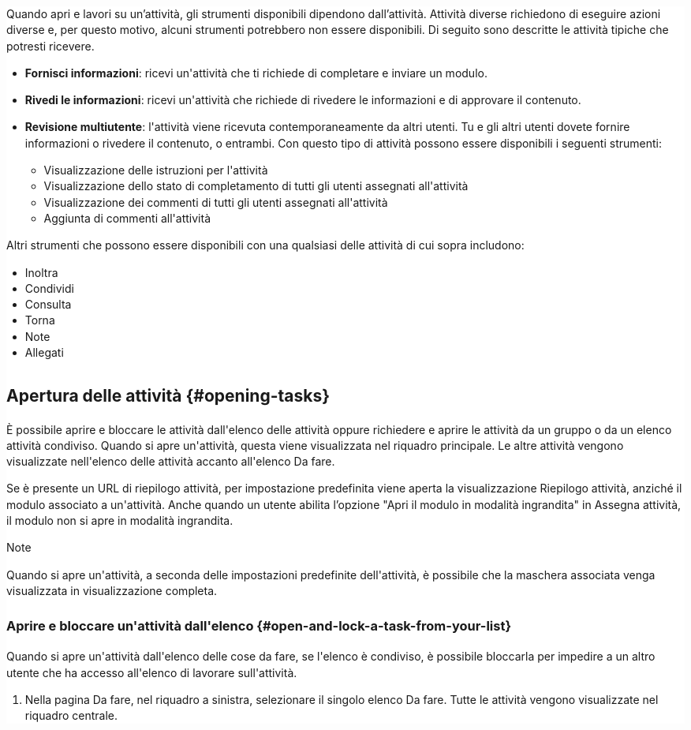 Quando apri e lavori su un’attività, gli strumenti disponibili dipendono dall’attività. Attività diverse richiedono di eseguire azioni diverse e, per questo motivo, alcuni strumenti potrebbero non essere disponibili. Di seguito sono descritte le attività tipiche che potresti ricevere.

* **Fornisci informazioni**: ricevi un&#39;attività che ti richiede di completare e inviare un modulo.

* **Rivedi le informazioni**: ricevi un&#39;attività che richiede di rivedere le informazioni e di approvare il contenuto.

* **Revisione multiutente**: l&#39;attività viene ricevuta contemporaneamente da altri utenti. Tu e gli altri utenti dovete fornire informazioni o rivedere il contenuto, o entrambi. Con questo tipo di attività possono essere disponibili i seguenti strumenti:

   * Visualizzazione delle istruzioni per l&#39;attività
   * Visualizzazione dello stato di completamento di tutti gli utenti assegnati all&#39;attività
   * Visualizzazione dei commenti di tutti gli utenti assegnati all&#39;attività
   * Aggiunta di commenti all&#39;attività

Altri strumenti che possono essere disponibili con una qualsiasi delle attività di cui sopra includono:

* Inoltra
* Condividi
* Consulta
* Torna
* Note
* Allegati

## Apertura delle attività {#opening-tasks}

È possibile aprire e bloccare le attività dall&#39;elenco delle attività oppure richiedere e aprire le attività da un gruppo o da un elenco attività condiviso. Quando si apre un&#39;attività, questa viene visualizzata nel riquadro principale. Le altre attività vengono visualizzate nell&#39;elenco delle attività accanto all&#39;elenco Da fare.

Se è presente un URL di riepilogo attività, per impostazione predefinita viene aperta la visualizzazione Riepilogo attività, anziché il modulo associato a un&#39;attività. Anche quando un utente abilita l’opzione &quot;Apri il modulo in modalità ingrandita&quot; in Assegna attività, il modulo non si apre in modalità ingrandita.

>[!NOTE]
>
>Quando si apre un&#39;attività, a seconda delle impostazioni predefinite dell&#39;attività, è possibile che la maschera associata venga visualizzata in visualizzazione completa.

### Aprire e bloccare un&#39;attività dall&#39;elenco {#open-and-lock-a-task-from-your-list}

Quando si apre un&#39;attività dall&#39;elenco delle cose da fare, se l&#39;elenco è condiviso, è possibile bloccarla per impedire a un altro utente che ha accesso all&#39;elenco di lavorare sull&#39;attività.

1. Nella pagina Da fare, nel riquadro a sinistra, selezionare il singolo elenco Da fare. Tutte le attività vengono visualizzate nel riquadro centrale.
